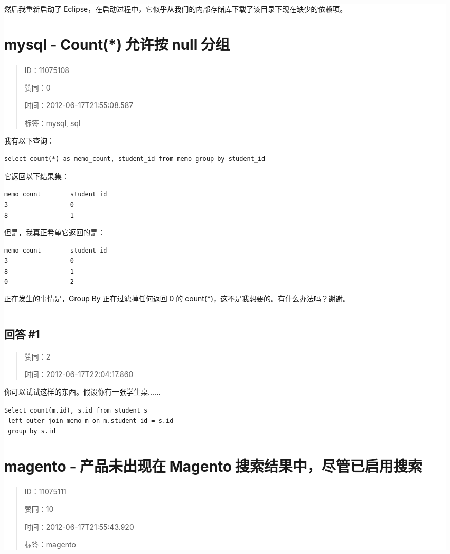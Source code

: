 然后我重新启动了 Eclipse，在启动过程中，它似乎从我们的内部存储库下载了该目录下现在缺少的依赖项。

# mysql - Count(*) 允许按 null 分组

> ID：11075108
> 
> 赞同：0
> 
> 时间：2012-06-17T21:55:08.587
> 
> 标签：mysql, sql

我有以下查询：

```
select count(*) as memo_count, student_id from memo group by student_id 
```

它返回以下结果集：

```
memo_count        student_id
3                 0
8                 1 
```

但是，我真正希望它返回的是：

```
memo_count        student_id
3                 0
8                 1
0                 2 
```

正在发生的事情是，Group By 正在过滤掉任何返回 0 的 count(*)，这不是我想要的。有什么办法吗？谢谢。

* * *

## 回答 #1

> 赞同：2
> 
> 时间：2012-06-17T22:04:17.860

你可以试试这样的东西。假设你有一张学生桌......

```
Select count(m.id), s.id from student s 
 left outer join memo m on m.student_id = s.id 
 group by s.id 
```

# magento - 产品未出现在 Magento 搜索结果中，尽管已启用搜索

> ID：11075111
> 
> 赞同：10
> 
> 时间：2012-06-17T21:55:43.920
> 
> 标签：magento
